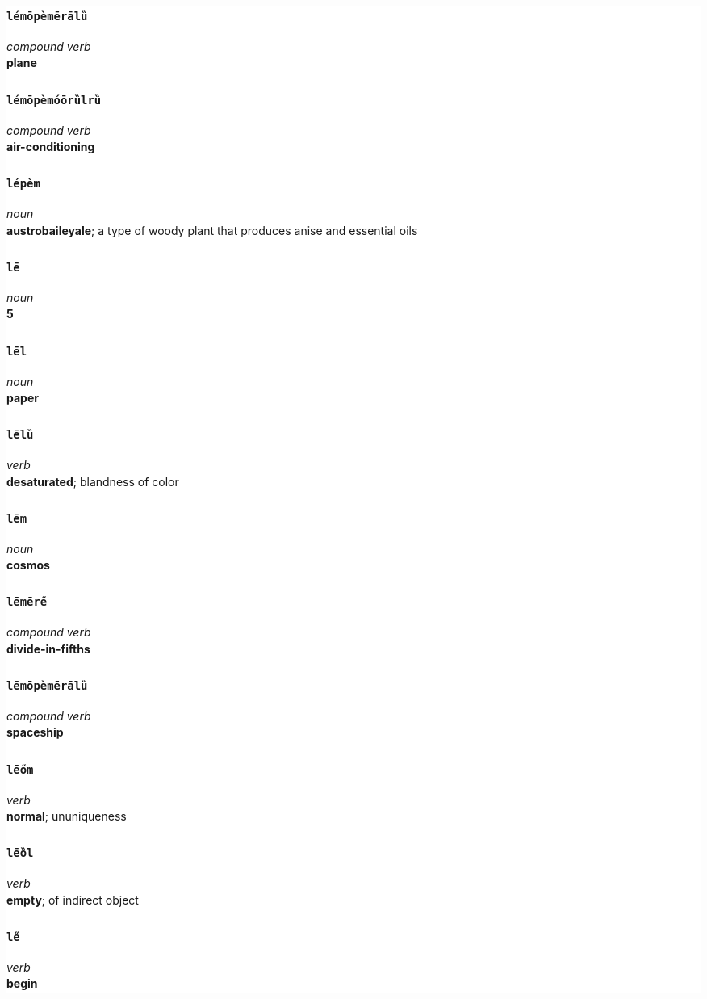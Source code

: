 ### `lémōpèmērālȕ`
_compound verb_  
	**plane**

### `lémōpèmóōrȕlrȕ`
_compound verb_  
	**air-conditioning**

### `lépèm`
_noun_  
	**austrobaileyale**; a type of woody plant that produces anise and essential oils

### `lē`
_noun_  
	**5**

### `lēl`
_noun_  
	**paper**

### `lēlȕ`
_verb_  
	**desaturated**; blandness of color

### `lēm`
_noun_  
	**cosmos**

### `lēmēre̋`
_compound verb_  
	**divide-in-fifths**

### `lēmōpèmērālȕ`
_compound verb_  
	**spaceship**

### `lēőm`
_verb_  
	**normal**; ununiqueness

### `lēȍl`
_verb_  
	**empty**; of indirect object

### `le̋`
_verb_  
	**begin**
